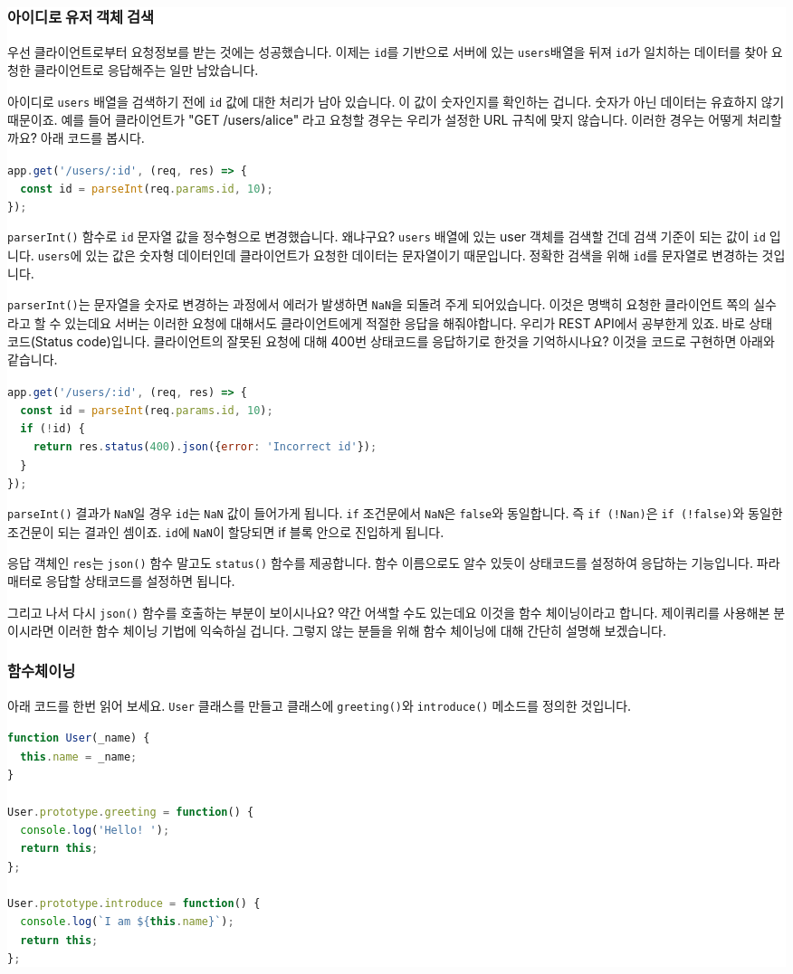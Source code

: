 
### 아이디로 유저 객체 검색

우선 클라이언트로부터 요청정보를 받는 것에는 성공했습니다. 이제는 `id`를 기반으로 서버에 있는 `users`배열을 뒤져 `id`가 일치하는 데이터를 찾아 요청한 클라이언트로 응답해주는 일만 남았습니다.

아이디로 `users` 배열을 검색하기 전에 `id` 값에 대한 처리가 남아 있습니다. 이 값이 숫자인지를 확인하는 겁니다. 숫자가 아닌 데이터는 유효하지 않기 때문이죠. 예를 들어 클라이언트가 "GET /users/alice" 라고 요청할 경우는 우리가 설정한 URL 규칙에 맞지 않습니다. 이러한 경우는 어떻게 처리할까요? 아래 코드를 봅시다.

```javascript
app.get('/users/:id', (req, res) => {
  const id = parseInt(req.params.id, 10);
});
```

`parserInt()` 함수로 `id` 문자열 값을 정수형으로 변경했습니다. 왜냐구요? `users` 배열에 있는 user 객체를 검색할 건데 검색 기준이 되는 값이 `id` 입니다. `users`에 있는 값은 숫자형 데이터인데 클라이언트가 요청한 데이터는 문자열이기 때문입니다. 정확한 검색을 위해 `id`를 문자열로 변경하는 것입니다.

`parserInt()`는 문자열을 숫자로 변경하는 과정에서 에러가 발생하면 `NaN`을 되돌려 주게 되어있습니다. 이것은 명백히 요청한 클라이언트 쪽의 실수라고 할 수 있는데요 서버는 이러한 요청에 대해서도 클라이언트에게 적절한 응답을 해줘야합니다. 우리가 REST API에서 공부한게 있죠. 바로 상태 코드(Status code)입니다. 클라이언트의 잘못된 요청에 대해 400번 상태코드를 응답하기로 한것을 기억하시나요? 이것을 코드로 구현하면 아래와 같습니다.

```javascript
app.get('/users/:id', (req, res) => {
  const id = parseInt(req.params.id, 10);
  if (!id) {
    return res.status(400).json({error: 'Incorrect id'});
  }
});
```

`parseInt()` 결과가 `NaN`일 경우 `id`는 `NaN` 값이 들어가게 됩니다. `if` 조건문에서 `NaN`은 `false`와 동일합니다. 즉 `if (!Nan)`은 `if (!false)`와 동일한 조건문이 되는 결과인 셈이죠. `id`에 `NaN`이 할당되면 if 블록 안으로 진입하게 됩니다.

응답 객체인 `res`는 `json()` 함수 말고도 `status()` 함수를 제공합니다. 함수 이름으로도 알수 있듯이 상태코드를 설정하여 응답하는 기능입니다. 파라매터로 응답할 상태코드를 설정하면 됩니다.

그리고 나서 다시 `json()` 함수를 호출하는 부분이 보이시나요? 약간 어색할 수도 있는데요 이것을 함수 체이닝이라고 합니다. 제이쿼리를 사용해본 분이시라면 이러한 함수 체이닝 기법에 익숙하실 겁니다. 그렇지 않는 분들을 위해 함수 체이닝에 대해 간단히 설명해 보겠습니다.


### 함수체이닝

아래 코드를 한번 읽어 보세요. `User` 클래스를 만들고 클래스에 `greeting()`와 `introduce()` 메소드를 정의한 것입니다.

```javascript
function User(_name) {
  this.name = _name;
}

User.prototype.greeting = function() {
  console.log('Hello! ');
  return this;
};

User.prototype.introduce = function() {
  console.log(`I am ${this.name}`);
  return this;
};
```
